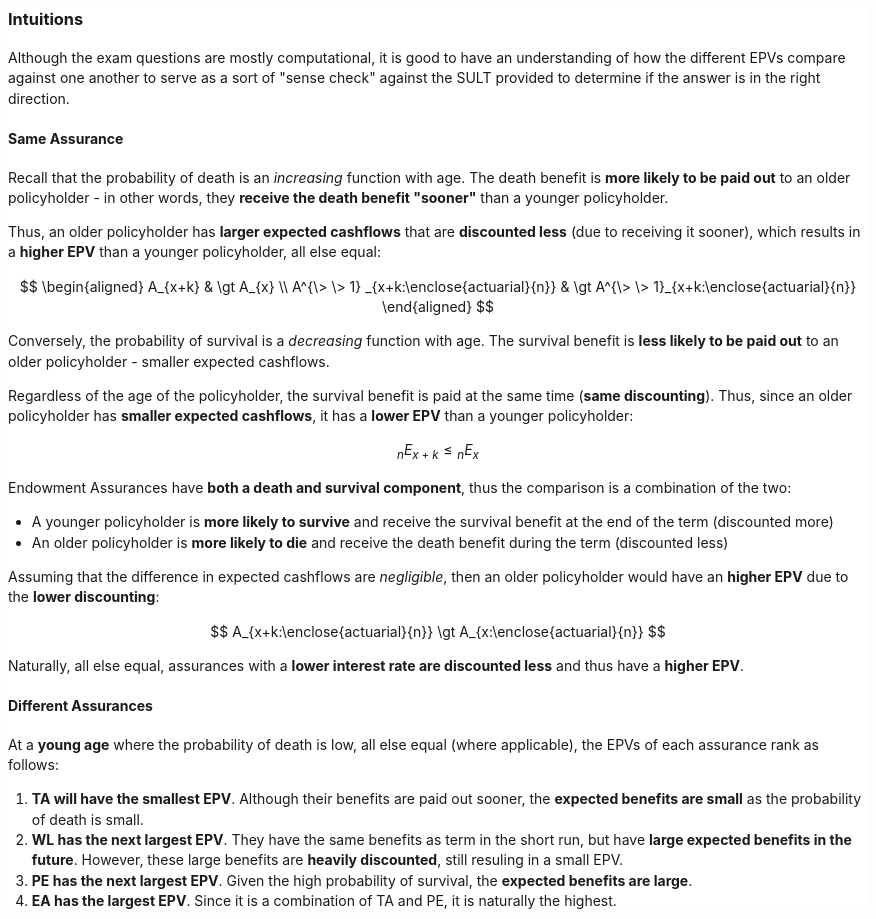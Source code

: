 ### **Intuitions**

Although the exam questions are mostly computational, it is good to have an understanding of how the different EPVs compare against one another to serve as a sort of "sense check" against the SULT provided to determine if the answer is in the right direction.

#### **Same Assurance**

Recall that the probability of death is an *increasing* function with age. The death benefit is **more likely to be paid out** to an older policyholder - in other words, they **receive the death benefit "sooner"** than a younger policyholder.

Thus, an older policyholder has **larger expected cashflows** that are **discounted less** (due to receiving it sooner), which results in a **higher EPV** than a younger policyholder, all else equal:

$$
\begin{aligned}
    A_{x+k} & \gt A_{x} \\
    A^{\> \> 1} _{x+k:\enclose{actuarial}{n}} & \gt A^{\> \> 1}_{x+k:\enclose{actuarial}{n}}
\end{aligned}
$$

Conversely, the probability of survival is a *decreasing* function with age. The survival benefit is **less likely to be paid out** to an older policyholder - smaller expected cashflows.

Regardless of the age of the policyholder, the survival benefit is paid at the same time (**same discounting**). Thus, since an older policyholder has **smaller expected cashflows**, it has a **lower EPV** than a younger policyholder:

$$
    {}_{n}E_{x+k} \le {}_{n}E_{x}
$$

Endowment Assurances have **both a death and survival component**, thus the comparison is a combination of the two:

* A younger policyholder is **more likely to survive** and receive the survival benefit at the end of the term (discounted more)
* An older policyholder is **more likely to die** and receive the death benefit during the term (discounted less)

Assuming that the difference in expected cashflows are *negligible*, then an older policyholder would have an **higher EPV** due to the **lower discounting**:

$$
    A_{x+k:\enclose{actuarial}{n}} \gt A_{x:\enclose{actuarial}{n}}
$$

Naturally, all else equal, assurances with a **lower interest rate are discounted less** and thus have a **higher EPV**.

#### **Different Assurances**

At a **young age** where the probability of death is low, all else equal (where applicable), the EPVs of each assurance rank as follows:

1. **TA will have the smallest EPV**. Although their benefits are paid out sooner, the **expected benefits are small** as the probability of death is small.
2. **WL has the next largest EPV**. They have the same benefits as term in the short run, but have **large expected benefits in the future**. However, these large benefits are **heavily discounted**, still resuling in a small EPV.
3. **PE has the next largest EPV**. Given the high probability of survival, the **expected benefits are large**.
4. **EA has the largest EPV**. Since it is a combination of TA and PE, it is naturally the highest.

